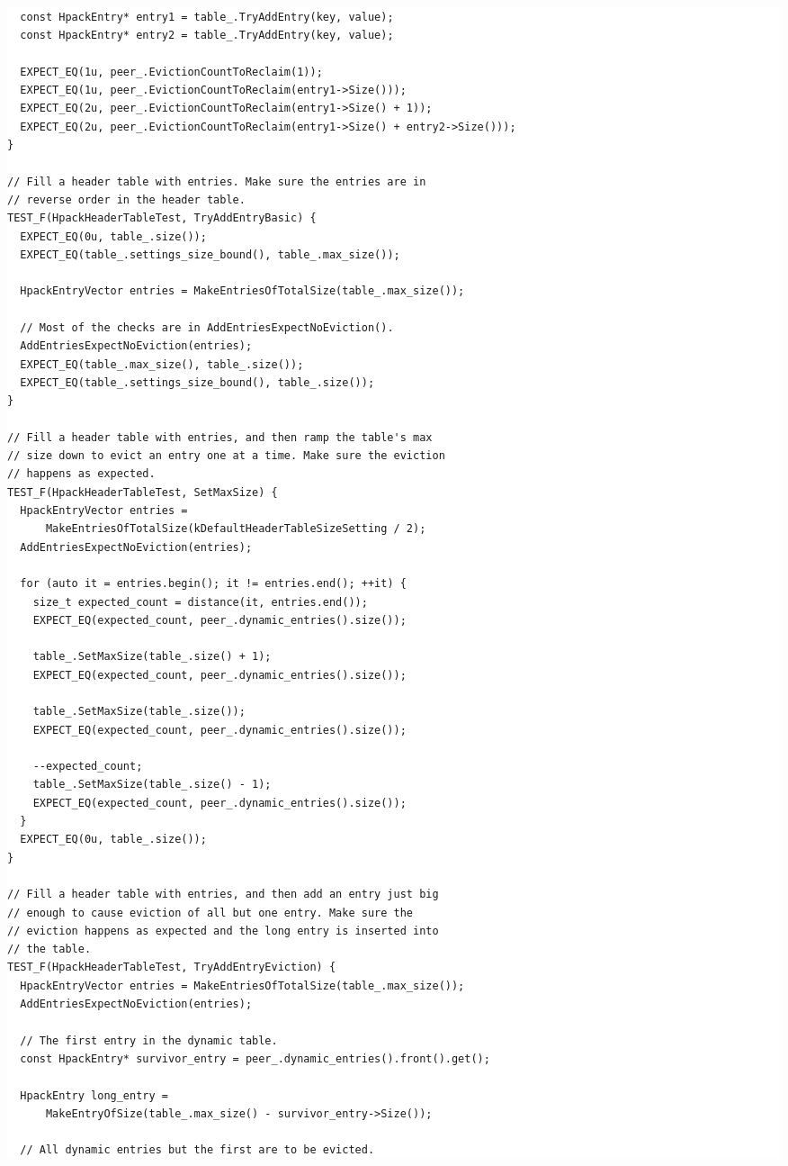 ```
  const HpackEntry* entry1 = table_.TryAddEntry(key, value);
  const HpackEntry* entry2 = table_.TryAddEntry(key, value);

  EXPECT_EQ(1u, peer_.EvictionCountToReclaim(1));
  EXPECT_EQ(1u, peer_.EvictionCountToReclaim(entry1->Size()));
  EXPECT_EQ(2u, peer_.EvictionCountToReclaim(entry1->Size() + 1));
  EXPECT_EQ(2u, peer_.EvictionCountToReclaim(entry1->Size() + entry2->Size()));
}

// Fill a header table with entries. Make sure the entries are in
// reverse order in the header table.
TEST_F(HpackHeaderTableTest, TryAddEntryBasic) {
  EXPECT_EQ(0u, table_.size());
  EXPECT_EQ(table_.settings_size_bound(), table_.max_size());

  HpackEntryVector entries = MakeEntriesOfTotalSize(table_.max_size());

  // Most of the checks are in AddEntriesExpectNoEviction().
  AddEntriesExpectNoEviction(entries);
  EXPECT_EQ(table_.max_size(), table_.size());
  EXPECT_EQ(table_.settings_size_bound(), table_.size());
}

// Fill a header table with entries, and then ramp the table's max
// size down to evict an entry one at a time. Make sure the eviction
// happens as expected.
TEST_F(HpackHeaderTableTest, SetMaxSize) {
  HpackEntryVector entries =
      MakeEntriesOfTotalSize(kDefaultHeaderTableSizeSetting / 2);
  AddEntriesExpectNoEviction(entries);

  for (auto it = entries.begin(); it != entries.end(); ++it) {
    size_t expected_count = distance(it, entries.end());
    EXPECT_EQ(expected_count, peer_.dynamic_entries().size());

    table_.SetMaxSize(table_.size() + 1);
    EXPECT_EQ(expected_count, peer_.dynamic_entries().size());

    table_.SetMaxSize(table_.size());
    EXPECT_EQ(expected_count, peer_.dynamic_entries().size());

    --expected_count;
    table_.SetMaxSize(table_.size() - 1);
    EXPECT_EQ(expected_count, peer_.dynamic_entries().size());
  }
  EXPECT_EQ(0u, table_.size());
}

// Fill a header table with entries, and then add an entry just big
// enough to cause eviction of all but one entry. Make sure the
// eviction happens as expected and the long entry is inserted into
// the table.
TEST_F(HpackHeaderTableTest, TryAddEntryEviction) {
  HpackEntryVector entries = MakeEntriesOfTotalSize(table_.max_size());
  AddEntriesExpectNoEviction(entries);

  // The first entry in the dynamic table.
  const HpackEntry* survivor_entry = peer_.dynamic_entries().front().get();

  HpackEntry long_entry =
      MakeEntryOfSize(table_.max_size() - survivor_entry->Size());

  // All dynamic entries but the first are to be evicted.
```